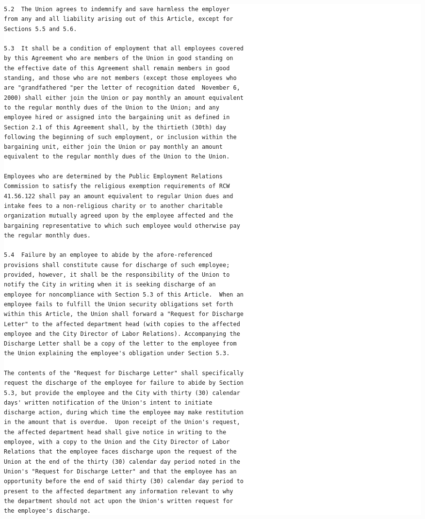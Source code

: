     5.2  The Union agrees to indemnify and save harmless the employer  
    from any and all liability arising out of this Article, except for  
    Sections 5.5 and 5.6.  
  
    5.3  It shall be a condition of employment that all employees covered  
    by this Agreement who are members of the Union in good standing on  
    the effective date of this Agreement shall remain members in good  
    standing, and those who are not members (except those employees who  
    are "grandfathered "per the letter of recognition dated  November 6,  
    2000) shall either join the Union or pay monthly an amount equivalent  
    to the regular monthly dues of the Union to the Union; and any  
    employee hired or assigned into the bargaining unit as defined in  
    Section 2.1 of this Agreement shall, by the thirtieth (30th) day  
    following the beginning of such employment, or inclusion within the  
    bargaining unit, either join the Union or pay monthly an amount  
    equivalent to the regular monthly dues of the Union to the Union.  
  
    Employees who are determined by the Public Employment Relations  
    Commission to satisfy the religious exemption requirements of RCW  
    41.56.122 shall pay an amount equivalent to regular Union dues and  
    intake fees to a non-religious charity or to another charitable  
    organization mutually agreed upon by the employee affected and the  
    bargaining representative to which such employee would otherwise pay  
    the regular monthly dues.  
  
    5.4  Failure by an employee to abide by the afore-referenced  
    provisions shall constitute cause for discharge of such employee;  
    provided, however, it shall be the responsibility of the Union to  
    notify the City in writing when it is seeking discharge of an  
    employee for noncompliance with Section 5.3 of this Article.  When an  
    employee fails to fulfill the Union security obligations set forth  
    within this Article, the Union shall forward a "Request for Discharge  
    Letter" to the affected department head (with copies to the affected  
    employee and the City Director of Labor Relations). Accompanying the  
    Discharge Letter shall be a copy of the letter to the employee from  
    the Union explaining the employee's obligation under Section 5.3.  
  
    The contents of the "Request for Discharge Letter" shall specifically  
    request the discharge of the employee for failure to abide by Section  
    5.3, but provide the employee and the City with thirty (30) calendar  
    days' written notification of the Union's intent to initiate  
    discharge action, during which time the employee may make restitution  
    in the amount that is overdue.  Upon receipt of the Union's request,  
    the affected department head shall give notice in writing to the  
    employee, with a copy to the Union and the City Director of Labor  
    Relations that the employee faces discharge upon the request of the  
    Union at the end of the thirty (30) calendar day period noted in the  
    Union's "Request for Discharge Letter" and that the employee has an  
    opportunity before the end of said thirty (30) calendar day period to  
    present to the affected department any information relevant to why  
    the department should not act upon the Union's written request for  
    the employee's discharge.  
  